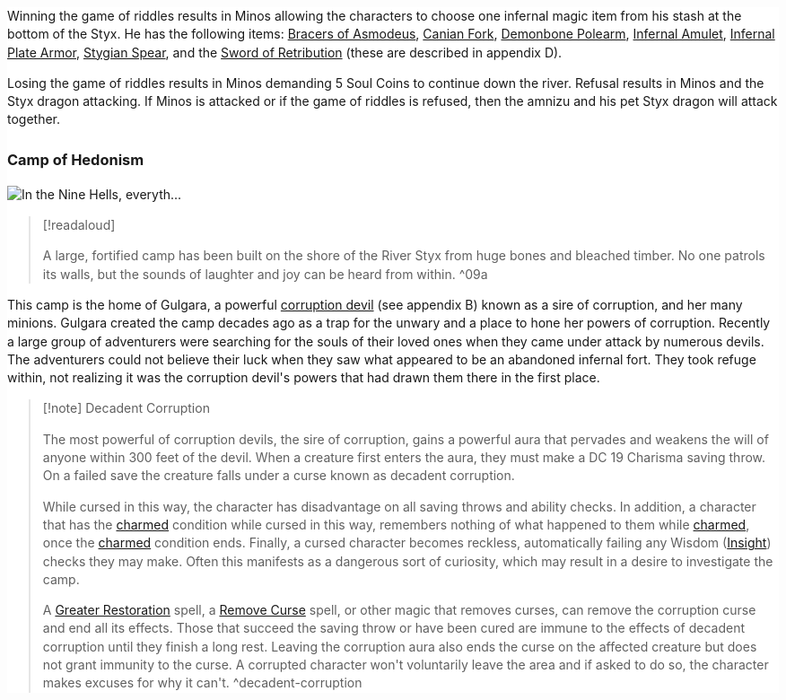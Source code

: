 Winning the game of riddles results in Minos allowing the characters to choose one infernal magic item from his stash at the bottom of the Styx. He has the following items: [Bracers of Asmodeus](Mechanics/items/bracers-of-asmodeus-coa.md), [Canian Fork](Mechanics/items/canian-fork-coa.md), [Demonbone Polearm](Mechanics/items/demonbone-polearm-coa.md), [Infernal Amulet](Mechanics/items/infernal-amulet-coa.md), [Infernal Plate Armor](Mechanics/items/infernal-plate-armor-coa.md), [Stygian Spear](Mechanics/items/stygian-spear-coa.md), and the [Sword of Retribution](Mechanics/items/sword-of-retribution-coa.md) (these are described in appendix D).

Losing the game of riddles results in Minos demanding 5 Soul Coins to continue down the river. Refusal results in Minos and the Styx dragon attacking. If Minos is attacked or if the game of riddles is refused, then the amnizu and his pet Styx dragon will attack together.

### Camp of Hedonism

![In the Nine Hells, everyth...](https://raw.githubusercontent.com/5etools-mirror-3/5etools-img/main/adventure/CoA/051-0.webp#center "In the Nine Hells, everything comes at a cost... Especially pleasure.")

> [!readaloud] 
> 
> A large, fortified camp has been built on the shore of the River Styx from huge bones and bleached timber. No one patrols its walls, but the sounds of laughter and joy can be heard from within.
^09a

This camp is the home of Gulgara, a powerful [corruption devil](Mechanics/bestiary/fiend/corruption-devil-paeliryon-coa.md) (see appendix B) known as a sire of corruption, and her many minions. Gulgara created the camp decades ago as a trap for the unwary and a place to hone her powers of corruption. Recently a large group of adventurers were searching for the souls of their loved ones when they came under attack by numerous devils. The adventurers could not believe their luck when they saw what appeared to be an abandoned infernal fort. They took refuge within, not realizing it was the corruption devil's powers that had drawn them there in the first place.

> [!note] Decadent Corruption
> 
> The most powerful of corruption devils, the sire of corruption, gains a powerful aura that pervades and weakens the will of anyone within 300 feet of the devil. When a creature first enters the aura, they must make a DC 19 Charisma saving throw. On a failed save the creature falls under a curse known as decadent corruption.
> 
> While cursed in this way, the character has disadvantage on all saving throws and ability checks. In addition, a character that has the [charmed](Mechanics/Rules/conditions.md#Charmed) condition while cursed in this way, remembers nothing of what happened to them while [charmed](Mechanics/Rules/conditions.md#Charmed), once the [charmed](Mechanics/Rules/conditions.md#Charmed) condition ends. Finally, a cursed character becomes reckless, automatically failing any Wisdom ([Insight](Mechanics/Rules/skills.md#Insight)) checks they may make. Often this manifests as a dangerous sort of curiosity, which may result in a desire to investigate the camp.
> 
> A [Greater Restoration](Mechanics/spells/greater-restoration.md) spell, a [Remove Curse](Mechanics/spells/remove-curse.md) spell, or other magic that removes curses, can remove the corruption curse and end all its effects. Those that succeed the saving throw or have been cured are immune to the effects of decadent corruption until they finish a long rest. Leaving the corruption aura also ends the curse on the affected creature but does not grant immunity to the curse. A corrupted character won't voluntarily leave the area and if asked to do so, the character makes excuses for why it can't.
^decadent-corruption

